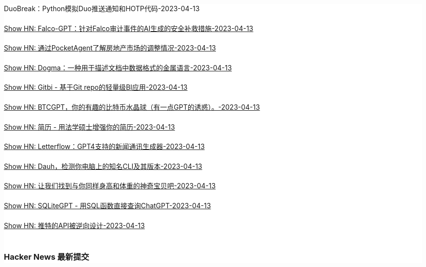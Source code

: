 DuoBreak：Python模拟Duo推送通知和HOTP代码-2023-04-13</a><br/><br/><a target=_blank rel=nofollow href="https://github.com/Dentrax/falco-gpt" >Show HN: Falco-GPT：针对Falco审计事件的AI生成的安全补救措施-2023-04-13</a><br/><br/><a target=_blank rel=nofollow href="https://www.pocketagent.xyz/" >Show HN: 通过PocketAgent了解房地产市场的调整情况-2023-04-13</a><br/><br/><a target=_blank rel=nofollow href="https://github.com/kstenerud/dogma/blob/master/v1/dogma_v1.md" >Show HN: Dogma：一种用于描述文档中数据格式的金属语言-2023-04-13</a><br/><br/><a target=_blank rel=nofollow href="https://github.com/ppatrzyk/gitbi" >Show HN: Gitbi - 基于Git repo的轻量级BI应用-2023-04-13</a><br/><br/><a target=_blank rel=nofollow href="https://btcgpt.info/" >Show HN: BTCGPT，你的有趣的比特币水晶球（有一点GPT的诱惑）。-2023-04-13</a><br/><br/><a target=_blank rel=nofollow href="https://github.com/IvanIsCoding/ResuLLMe" >Show HN: 简历 - 用法学硕士增强你的简历-2023-04-13</a><br/><br/><a target=_blank rel=nofollow href="https://letterflow.vercel.app/" >Show HN: Letterflow：GPT4支持的新闻通讯生成器-2023-04-13</a><br/><br/><a target=_blank rel=nofollow href="https://www.npmjs.com/package/dauh" >Show HN: Dauh，检测你电脑上的知名CLI及其版本-2023-04-13</a><br/><br/><a target=_blank rel=nofollow href="https://pokefit.vercel.app/en" >Show HN: 让我们找到与你同样身高和体重的神奇宝贝吧-2023-04-13</a><br/><br/><a target=_blank rel=nofollow href="https://github.com/Airsequel/SQLiteGPT" >Show HN: SQLiteGPT - 用SQL函数直接查询ChatGPT-2023-04-13</a><br/><br/><a target=_blank rel=nofollow href="https://github.com/trevorhobenshield/twitter-api-client" >Show HN: 推特的API被逆向设计-2023-04-13</a><br/><br/>







###  Hacker News 最新提交
